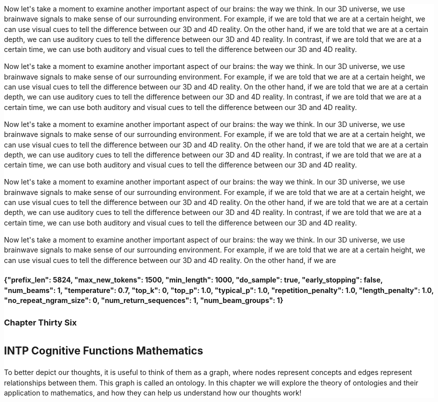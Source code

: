 Now let's take a moment to examine another important aspect of our brains: the way we think. In our 3D universe, we use brainwave signals to make sense of our surrounding environment. For example, if we are told that we are at a certain height, we can use visual cues to tell the difference between our 3D and 4D reality. On the other hand, if we are told that we are at a certain depth, we can use auditory cues to tell the difference between our 3D and 4D reality. In contrast, if we are told that we are at a certain time, we can use both auditory and visual cues to tell the difference between our 3D and 4D reality.

Now let's take a moment to examine another important aspect of our brains: the way we think. In our 3D universe, we use brainwave signals to make sense of our surrounding environment. For example, if we are told that we are at a certain height, we can use visual cues to tell the difference between our 3D and 4D reality. On the other hand, if we are told that we are at a certain depth, we can use auditory cues to tell the difference between our 3D and 4D reality. In contrast, if we are told that we are at a certain time, we can use both auditory and visual cues to tell the difference between our 3D and 4D reality.

Now let's take a moment to examine another important aspect of our brains: the way we think. In our 3D universe, we use brainwave signals to make sense of our surrounding environment. For example, if we are told that we are at a certain height, we can use visual cues to tell the difference between our 3D and 4D reality. On the other hand, if we are told that we are at a certain depth, we can use auditory cues to tell the difference between our 3D and 4D reality. In contrast, if we are told that we are at a certain time, we can use both auditory and visual cues to tell the difference between our 3D and 4D reality.

Now let's take a moment to examine another important aspect of our brains: the way we think. In our 3D universe, we use brainwave signals to make sense of our surrounding environment. For example, if we are told that we are at a certain height, we can use visual cues to tell the difference between our 3D and 4D reality. On the other hand, if we are told that we are at a certain depth, we can use auditory cues to tell the difference between our 3D and 4D reality. In contrast, if we are told that we are at a certain time, we can use both auditory and visual cues to tell the difference between our 3D and 4D reality.

Now let's take a moment to examine another important aspect of our brains: the way we think. In our 3D universe, we use brainwave signals to make sense of our surrounding environment. For example, if we are told that we are at a certain height, we can use visual cues to tell the difference between our 3D and 4D reality. On the other hand, if we are


#### {"prefix_len": 5824, "max_new_tokens": 1500, "min_length": 1000, "do_sample": true, "early_stopping": false, "num_beams": 1, "temperature": 0.7, "top_k": 0, "top_p": 1.0, "typical_p": 1.0, "repetition_penalty": 1.0, "length_penalty": 1.0, "no_repeat_ngram_size": 0, "num_return_sequences": 1, "num_beam_groups": 1}
### Chapter Thirty Six
## INTP Cognitive Functions Mathematics

To better depict our thoughts, it is useful to think of them as a graph, where nodes represent concepts and edges represent relationships between them. This graph is called an ontology. In this chapter we will explore the theory of ontologies and their application to mathematics, and how they can help us understand how our thoughts work!
